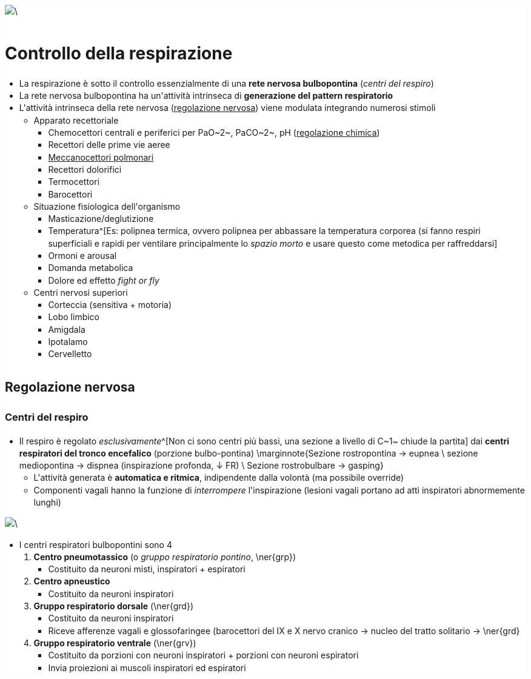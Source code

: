 
![](img/curva-trasporto-co2.png)\ 

# Controllo della respirazione
- La respirazione è sotto il controllo essenzialmente di una __rete nervosa bulbopontina__ (_centri del respiro_)
- La rete nervosa bulbopontina ha un'attività intrinseca di __generazione del pattern respiratorio__
- L'attività intrinseca della rete nervosa ([regolazione nervosa](#regolazione-nervosa)) viene modulata integrando numerosi stimoli
	- Apparato recettoriale
		- Chemocettori centrali e periferici per PaO~2~, PaCO~2~, pH ([regolazione chimica](#regolazione-chimica))
		- Recettori delle prime vie aeree
		- [Meccanocettori polmonari](#riflessi-polmonari)
		- Recettori dolorifici
		- Termocettori
		- Barocettori
	- Situazione fisiologica dell'organismo
		- Masticazione/deglutizione
		- Temperatura^[Es: polipnea termica, ovvero polipnea per abbassare la temperatura corporea (si fanno respiri superficiali e rapidi per ventilare principalmente lo _spazio morto_ e usare questo come metodica per raffreddarsi]
		- Ormoni e arousal
		- Domanda metabolica
		- Dolore ed effetto _fight or fly_
	- Centri nervosi superiori
		- Corteccia (sensitiva + motoria)
		- Lobo limbico
		- Amigdala
		- Ipotalamo
		- Cervelletto

## Regolazione nervosa

### Centri del respiro
- Il respiro è regolato _esclusivamente_^[Non ci sono centri più bassi, una sezione a livello di C~1~ chiude la partita] dai __centri respiratori del tronco encefalico__ (porzione bulbo-pontina) \marginnote{Sezione rostropontina → eupnea \\ sezione mediopontina → dispnea (inspirazione profonda, ↓ FR) \\ Sezione rostrobulbare → gasping}
	- L'attività generata è __automatica e ritmica__, indipendente dalla volontà (ma possibile override)
	- Componenti vagali hanno la funzione di _interrompere_ l'inspirazione (lesioni vagali portano ad atti inspiratori abnormemente lunghi)

![](img/centri-respiratori.png)\ 

- I centri respiratori bulbopontini sono 4
	1. __Centro pneumotassico__ (o _gruppo respiratorio pontino_, \ner{grp})
		- Costituito da neuroni misti, inspiratori + espiratori
	2. __Centro apneustico__
		- Costituito da neuroni inspiratori
	3. __Gruppo respiratorio dorsale__ (\ner{grd})
		- Costituito da neuroni inspiratori
		- Riceve afferenze vagali e glossofaringee (barocettori del IX e X nervo cranico → nucleo del tratto solitario → \ner{grd}
	4. __Gruppo respiratorio ventrale__ (\ner{grv})
		- Costituito da porzioni con neuroni inspiratori + porzioni con neuroni espiratori
		- Invia proiezioni ai muscoli inspiratori ed espiratori

